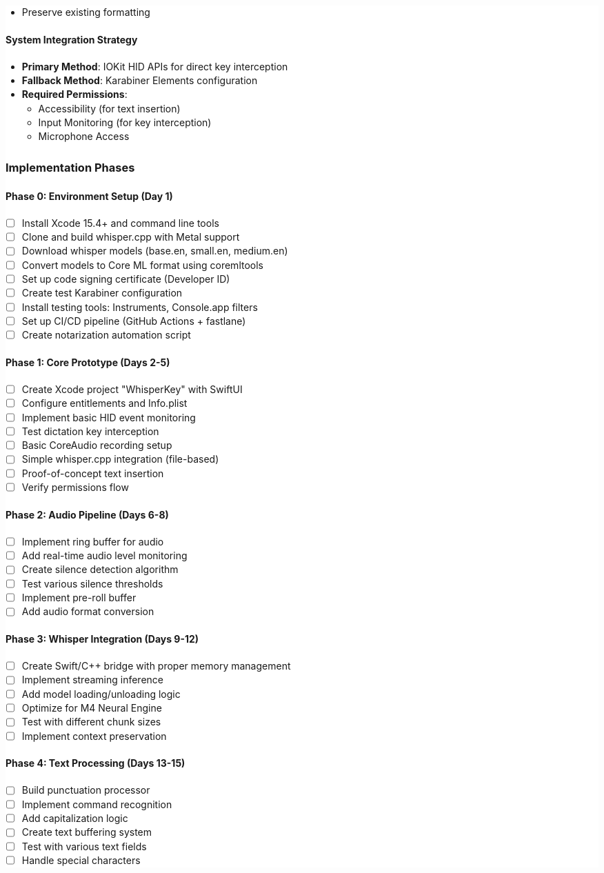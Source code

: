    - Preserve existing formatting

#### System Integration Strategy
- **Primary Method**: IOKit HID APIs for direct key interception
- **Fallback Method**: Karabiner Elements configuration
- **Required Permissions**:
  - Accessibility (for text insertion)
  - Input Monitoring (for key interception)
  - Microphone Access

### Implementation Phases

#### Phase 0: Environment Setup (Day 1)
- [ ] Install Xcode 15.4+ and command line tools
- [ ] Clone and build whisper.cpp with Metal support
- [ ] Download whisper models (base.en, small.en, medium.en)
- [ ] Convert models to Core ML format using coremltools
- [ ] Set up code signing certificate (Developer ID)
- [ ] Create test Karabiner configuration
- [ ] Install testing tools: Instruments, Console.app filters
- [ ] Set up CI/CD pipeline (GitHub Actions + fastlane)
- [ ] Create notarization automation script

#### Phase 1: Core Prototype (Days 2-5)
- [ ] Create Xcode project "WhisperKey" with SwiftUI
- [ ] Configure entitlements and Info.plist
- [ ] Implement basic HID event monitoring
- [ ] Test dictation key interception
- [ ] Basic CoreAudio recording setup
- [ ] Simple whisper.cpp integration (file-based)
- [ ] Proof-of-concept text insertion
- [ ] Verify permissions flow

#### Phase 2: Audio Pipeline (Days 6-8)
- [ ] Implement ring buffer for audio
- [ ] Add real-time audio level monitoring
- [ ] Create silence detection algorithm
- [ ] Test various silence thresholds
- [ ] Implement pre-roll buffer
- [ ] Add audio format conversion

#### Phase 3: Whisper Integration (Days 9-12)
- [ ] Create Swift/C++ bridge with proper memory management
- [ ] Implement streaming inference
- [ ] Add model loading/unloading logic
- [ ] Optimize for M4 Neural Engine
- [ ] Test with different chunk sizes
- [ ] Implement context preservation

#### Phase 4: Text Processing (Days 13-15)
- [ ] Build punctuation processor
- [ ] Implement command recognition
- [ ] Add capitalization logic
- [ ] Create text buffering system
- [ ] Test with various text fields
- [ ] Handle special characters
